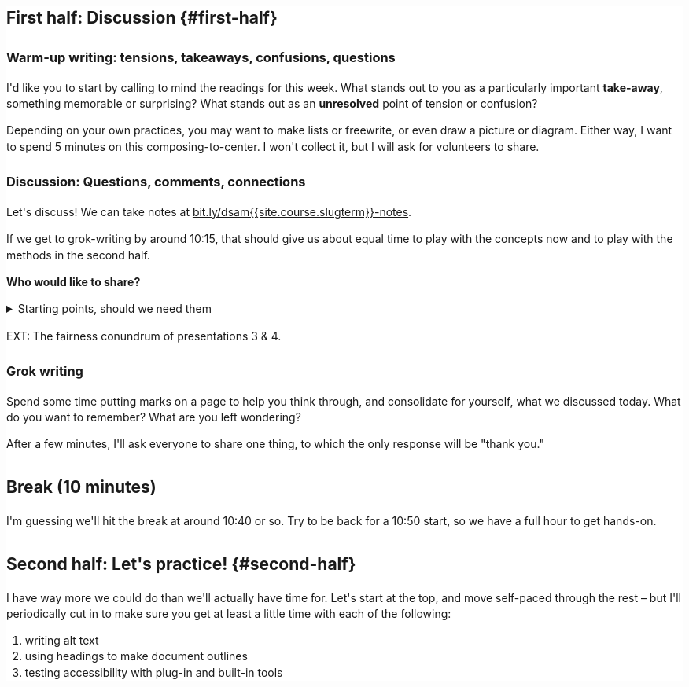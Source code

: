

## First half: Discussion {#first-half}

### Warm-up writing: tensions, takeaways, confusions, questions
I'd like you to start by calling to mind the readings for this week. What stands out to you as a particularly important **take-away**, something memorable or surprising? What stands out as an **unresolved** point of tension or confusion?

Depending on your own practices, you may want to make lists or freewrite, or even draw a picture or diagram. Either way, I want to spend 5 minutes on this composing-to-center. I won't collect it, but I will ask for volunteers to share.

### Discussion: Questions, comments, connections

Let's discuss! We can take notes at [bit.ly/dsam{{site.course.slugterm}}-notes](https://bit.ly/dsam{{site.course.slugterm}}-notes).

If we get to grok-writing by around 10:15, that should give us about equal time to play with the concepts now and to play with the methods in the second half.

**Who would like to share?**

<details><summary>Starting points, should we need them</summary></details>

EXT: The fairness conundrum of presentations 3 & 4.


### Grok writing

<div class="alert alert-success">
    Spend some time putting marks on a page to help you think through, and consolidate for yourself, what we discussed today. What do you want to remember? What are you left wondering?
</div>

After a few minutes, I'll ask everyone to share one thing, to which the only response will be "thank you."


## Break (10 minutes)
I'm guessing we'll hit the break at around 10:40 or so. Try to be back for a 10:50 start, so we have a full hour to get hands-on.


## Second half: Let's practice! {#second-half}

I have way more we could do than we'll actually have time for. Let's start at the top, and move self-paced through the rest – but I'll periodically cut in to make sure you get at least a little time with each of the following:

1. writing alt text
2. using headings to make document outlines
3. testing accessibility with plug-in and built-in tools
